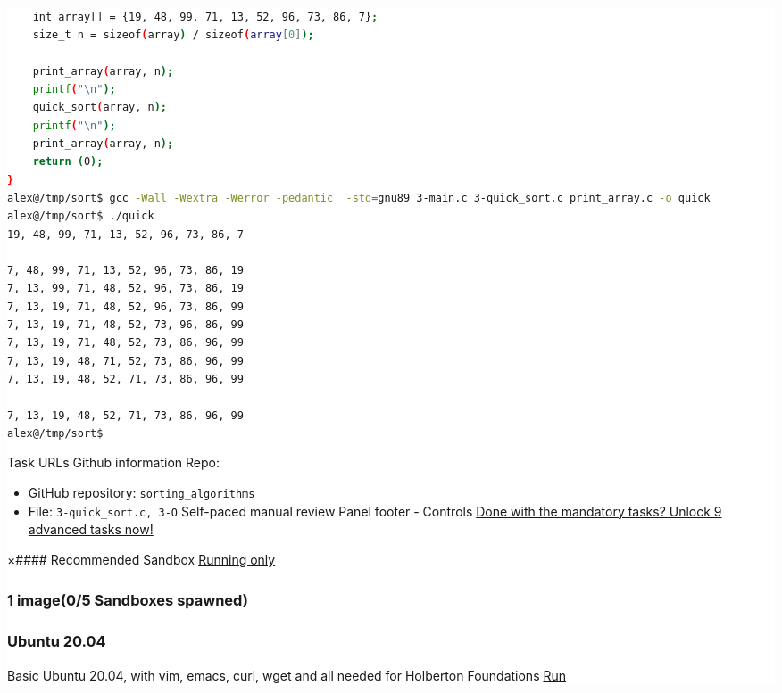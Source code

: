 ```bash
    int array[] = {19, 48, 99, 71, 13, 52, 96, 73, 86, 7};
    size_t n = sizeof(array) / sizeof(array[0]);

    print_array(array, n);
    printf("\n");
    quick_sort(array, n);
    printf("\n");
    print_array(array, n);
    return (0);
}
alex@/tmp/sort$ gcc -Wall -Wextra -Werror -pedantic  -std=gnu89 3-main.c 3-quick_sort.c print_array.c -o quick
alex@/tmp/sort$ ./quick
19, 48, 99, 71, 13, 52, 96, 73, 86, 7

7, 48, 99, 71, 13, 52, 96, 73, 86, 19
7, 13, 99, 71, 48, 52, 96, 73, 86, 19
7, 13, 19, 71, 48, 52, 96, 73, 86, 99
7, 13, 19, 71, 48, 52, 73, 96, 86, 99
7, 13, 19, 71, 48, 52, 73, 86, 96, 99
7, 13, 19, 48, 71, 52, 73, 86, 96, 99
7, 13, 19, 48, 52, 71, 73, 86, 96, 99

7, 13, 19, 48, 52, 71, 73, 86, 96, 99
alex@/tmp/sort$

```
 Task URLs  Github information Repo:
* GitHub repository:  ` sorting_algorithms ` 
* File:  ` 3-quick_sort.c, 3-O ` 
 Self-paced manual review  Panel footer - Controls 
[Done with the mandatory tasks? Unlock 9 advanced tasks now!](https://intranet.hbtn.io/projects/248/unlock_optionals) 

×#### Recommended Sandbox
[Running only]() 
### 1 image(0/5 Sandboxes spawned)
### Ubuntu 20.04
Basic Ubuntu 20.04, with vim, emacs, curl, wget and all needed for Holberton Foundations
[Run]() 
